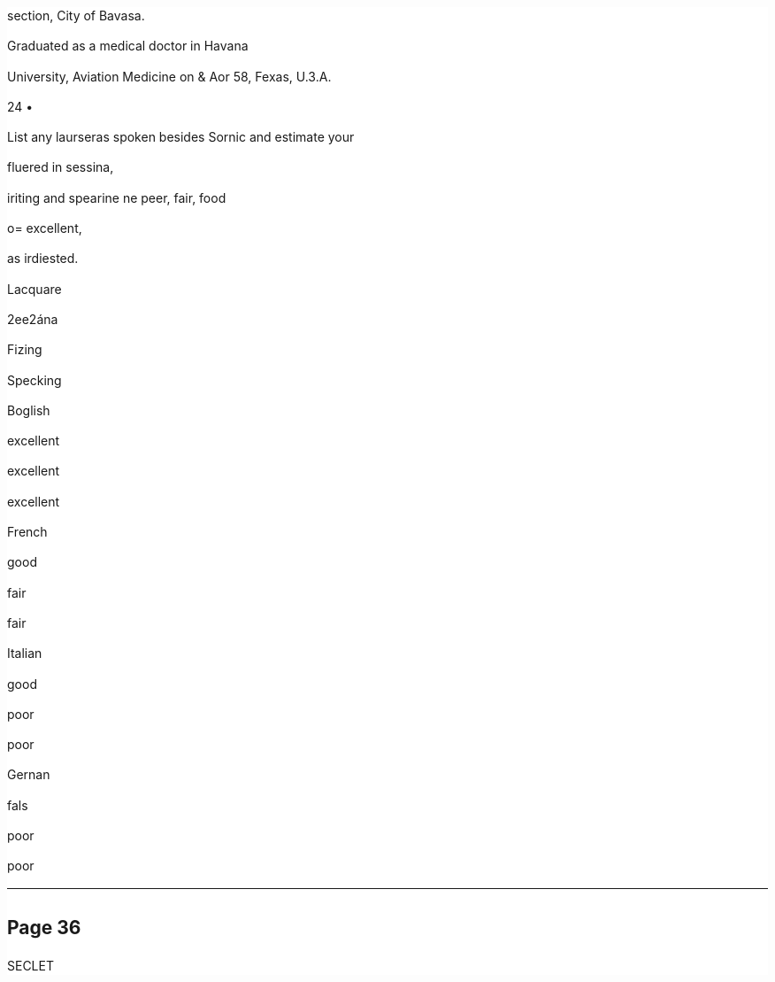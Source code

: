 section, City of Bavasa.

Graduated as a medical doctor in Havana

University, Aviation Medicine on & Aor 58, Fexas, U.3.A.

24 •

List any laurseras spoken besides Sornic and estimate your

fluered in sessina,

iriting and spearine ne peer, fair, food

o= excellent,

as irdiested.

Lacquare

2ee2ána

Fizing

Specking

Boglish

excellent

excellent

excellent

French

good

fair

fair

Italian

good

poor

poor

Gernan

fals

poor

poor

---

## Page 36

SECLET
